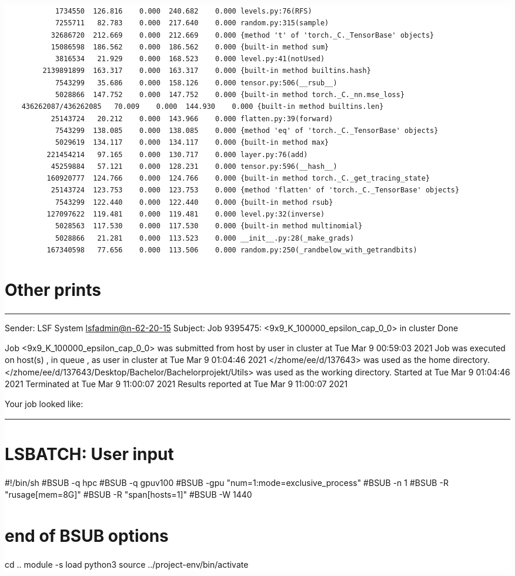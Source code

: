                1734550  126.816    0.000  240.682    0.000 levels.py:76(RFS)
                7255711   82.783    0.000  217.640    0.000 random.py:315(sample)
               32686720  212.669    0.000  212.669    0.000 {method 't' of 'torch._C._TensorBase' objects}
               15086598  186.562    0.000  186.562    0.000 {built-in method sum}
                3816534   21.929    0.000  168.523    0.000 level.py:41(notUsed)
             2139891899  163.317    0.000  163.317    0.000 {built-in method builtins.hash}
                7543299   35.686    0.000  158.126    0.000 tensor.py:506(__rsub__)
                5028866  147.752    0.000  147.752    0.000 {built-in method torch._C._nn.mse_loss}
        436262087/436262085   70.009    0.000  144.930    0.000 {built-in method builtins.len}
               25143724   20.212    0.000  143.966    0.000 flatten.py:39(forward)
                7543299  138.085    0.000  138.085    0.000 {method 'eq' of 'torch._C._TensorBase' objects}
                5029619  134.117    0.000  134.117    0.000 {built-in method max}
              221454214   97.165    0.000  130.717    0.000 layer.py:76(add)
               45259884   57.121    0.000  128.231    0.000 tensor.py:596(__hash__)
              160920777  124.766    0.000  124.766    0.000 {built-in method torch._C._get_tracing_state}
               25143724  123.753    0.000  123.753    0.000 {method 'flatten' of 'torch._C._TensorBase' objects}
                7543299  122.440    0.000  122.440    0.000 {built-in method rsub}
              127097622  119.481    0.000  119.481    0.000 level.py:32(inverse)
                5028563  117.530    0.000  117.530    0.000 {built-in method multinomial}
                5028866   21.281    0.000  113.523    0.000 __init__.py:28(_make_grads)
              167340598   77.656    0.000  113.506    0.000 random.py:250(_randbelow_with_getrandbits)


# Other prints


------------------------------------------------------------
Sender: LSF System <lsfadmin@n-62-20-15>
Subject: Job 9395475: <9x9_K_100000_epsilon_cap_0_0> in cluster <dcc> Done

Job <9x9_K_100000_epsilon_cap_0_0> was submitted from host <n-62-27-20> by user <s183905> in cluster <dcc> at Tue Mar  9 00:59:03 2021
Job was executed on host(s) <n-62-20-15>, in queue <gpuv100>, as user <s183905> in cluster <dcc> at Tue Mar  9 01:04:46 2021
</zhome/ee/d/137643> was used as the home directory.
</zhome/ee/d/137643/Desktop/Bachelor/Bachelorprojekt/Utils> was used as the working directory.
Started at Tue Mar  9 01:04:46 2021
Terminated at Tue Mar  9 11:00:07 2021
Results reported at Tue Mar  9 11:00:07 2021

Your job looked like:

------------------------------------------------------------
# LSBATCH: User input
#!/bin/sh
#BSUB -q hpc
#BSUB -q gpuv100
#BSUB -gpu "num=1:mode=exclusive_process"
#BSUB -n 1
#BSUB -R "rusage[mem=8G]"
#BSUB -R "span[hosts=1]"
#BSUB -W 1440
# end of BSUB options
cd ..
module -s load python3
source ../project-env/bin/activate
